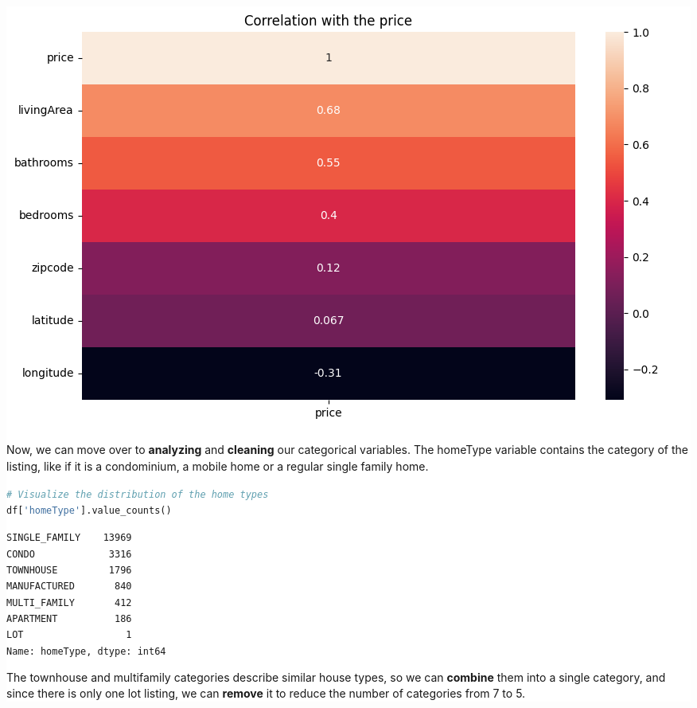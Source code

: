 ![png](/images/output_20_0.png)
    


Now, we can move over to **analyzing** and **cleaning** our categorical variables. The homeType variable contains the category of the listing, like if it is a condominium, a mobile home or a regular single family home. 


```python
# Visualize the distribution of the home types
df['homeType'].value_counts()
```




    SINGLE_FAMILY    13969
    CONDO             3316
    TOWNHOUSE         1796
    MANUFACTURED       840
    MULTI_FAMILY       412
    APARTMENT          186
    LOT                  1
    Name: homeType, dtype: int64



The townhouse and multifamily categories describe similar house types, so we can **combine** them into a single category, and since there is only one lot listing, we can **remove** it to reduce the number of categories from 7 to 5.
